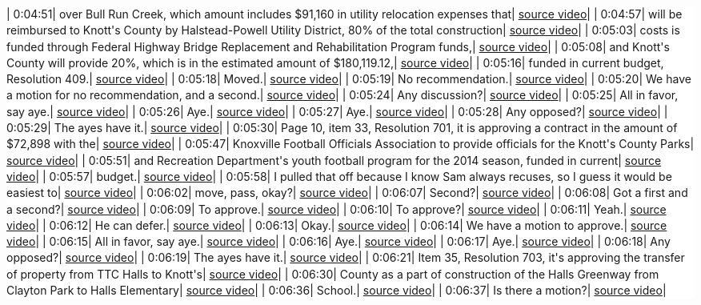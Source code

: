 | 0:04:51| over Bull Run Creek, which amount includes $91,160 in utility relocation expenses that| [source video](https://archive.org/details/CoComWS140721?start=291)|
| 0:04:57| will be reimbursed to Knott's County by Halstead-Powell Utility District, 80% of the total construction| [source video](https://archive.org/details/CoComWS140721?start=297)|
| 0:05:03| costs is funded through Federal Highway Bridge Replacement and Rehabilitation Program funds,| [source video](https://archive.org/details/CoComWS140721?start=303)|
| 0:05:08| and Knott's County will provide 20%, which is in the estimated amount of $180,119.12,| [source video](https://archive.org/details/CoComWS140721?start=308)|
| 0:05:16| funded in current budget, Resolution 409.| [source video](https://archive.org/details/CoComWS140721?start=316)|
| 0:05:18| Moved.| [source video](https://archive.org/details/CoComWS140721?start=318)|
| 0:05:19| No recommendation.| [source video](https://archive.org/details/CoComWS140721?start=319)|
| 0:05:20| We have a motion for no recommendation, and a second.| [source video](https://archive.org/details/CoComWS140721?start=320)|
| 0:05:24| Any discussion?| [source video](https://archive.org/details/CoComWS140721?start=324)|
| 0:05:25| All in favor, say aye.| [source video](https://archive.org/details/CoComWS140721?start=325)|
| 0:05:26| Aye.| [source video](https://archive.org/details/CoComWS140721?start=326)|
| 0:05:27| Aye.| [source video](https://archive.org/details/CoComWS140721?start=327)|
| 0:05:28| Any opposed?| [source video](https://archive.org/details/CoComWS140721?start=328)|
| 0:05:29| The ayes have it.| [source video](https://archive.org/details/CoComWS140721?start=329)|
| 0:05:30| Page 10, item 33, Resolution 701, it is approving a contract in the amount of $72,898 with the| [source video](https://archive.org/details/CoComWS140721?start=330)|
| 0:05:47| Knoxville Football Officials Association to provide officials for the Knott's County Parks| [source video](https://archive.org/details/CoComWS140721?start=347)|
| 0:05:51| and Recreation Department's youth football program for the 2014 season, funded in current| [source video](https://archive.org/details/CoComWS140721?start=351)|
| 0:05:57| budget.| [source video](https://archive.org/details/CoComWS140721?start=357)|
| 0:05:58| I pulled that off because I know Sam always recuses, so I guess it would be easiest to| [source video](https://archive.org/details/CoComWS140721?start=358)|
| 0:06:02| move, pass, okay?| [source video](https://archive.org/details/CoComWS140721?start=362)|
| 0:06:07| Second?| [source video](https://archive.org/details/CoComWS140721?start=367)|
| 0:06:08| Got a first and a second?| [source video](https://archive.org/details/CoComWS140721?start=368)|
| 0:06:09| To approve.| [source video](https://archive.org/details/CoComWS140721?start=369)|
| 0:06:10| To approve?| [source video](https://archive.org/details/CoComWS140721?start=370)|
| 0:06:11| Yeah.| [source video](https://archive.org/details/CoComWS140721?start=371)|
| 0:06:12| He can defer.| [source video](https://archive.org/details/CoComWS140721?start=372)|
| 0:06:13| Okay.| [source video](https://archive.org/details/CoComWS140721?start=373)|
| 0:06:14| We have a motion to approve.| [source video](https://archive.org/details/CoComWS140721?start=374)|
| 0:06:15| All in favor, say aye.| [source video](https://archive.org/details/CoComWS140721?start=375)|
| 0:06:16| Aye.| [source video](https://archive.org/details/CoComWS140721?start=376)|
| 0:06:17| Aye.| [source video](https://archive.org/details/CoComWS140721?start=377)|
| 0:06:18| Any opposed?| [source video](https://archive.org/details/CoComWS140721?start=378)|
| 0:06:19| The ayes have it.| [source video](https://archive.org/details/CoComWS140721?start=379)|
| 0:06:21| Item 35, Resolution 703, it's approving the transfer of property from TTC Halls to Knott's| [source video](https://archive.org/details/CoComWS140721?start=381)|
| 0:06:30| County as a part of construction of the Halls Greenway from Clayton Park to Halls Elementary| [source video](https://archive.org/details/CoComWS140721?start=390)|
| 0:06:36| School.| [source video](https://archive.org/details/CoComWS140721?start=396)|
| 0:06:37| Is there a motion?| [source video](https://archive.org/details/CoComWS140721?start=397)|